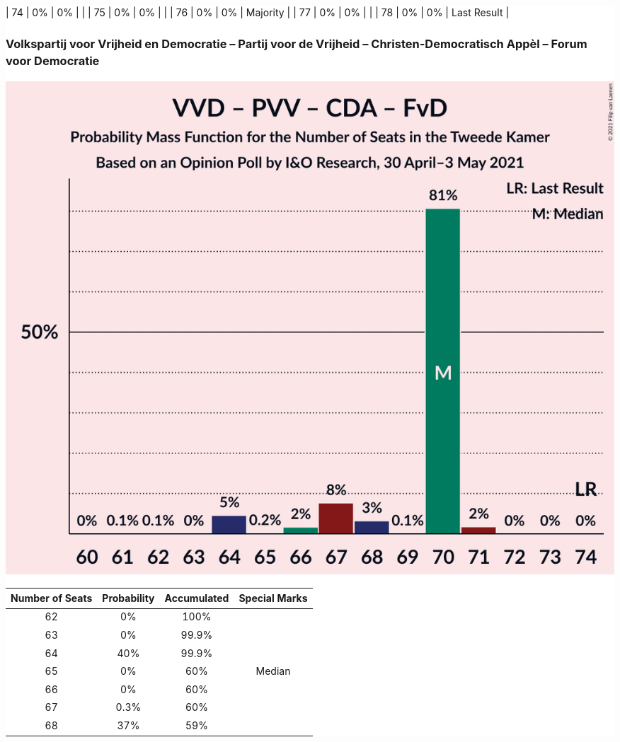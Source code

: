 | 74 | 0% | 0% |  |
| 75 | 0% | 0% |  |
| 76 | 0% | 0% | Majority |
| 77 | 0% | 0% |  |
| 78 | 0% | 0% | Last Result |

### Volkspartij voor Vrijheid en Democratie – Partij voor de Vrijheid – Christen-Democratisch Appèl – Forum voor Democratie

![Graph with seats probability mass function not yet produced](2021-05-03-IOResearch-coalitions-seats-pmf-vvd–pvv–cda–fvd.png "Seats Probability Mass Function")

| Number of Seats | Probability | Accumulated | Special Marks |
|:---------------:|:-----------:|:-----------:|:-------------:|
| 62 | 0% | 100% |  |
| 63 | 0% | 99.9% |  |
| 64 | 40% | 99.9% |  |
| 65 | 0% | 60% | Median |
| 66 | 0% | 60% |  |
| 67 | 0.3% | 60% |  |
| 68 | 37% | 59% |  |